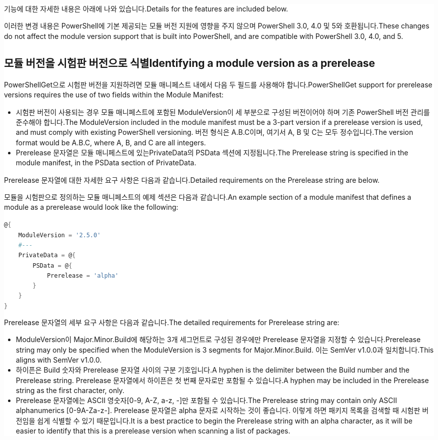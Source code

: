 <span data-ttu-id="02473-116">기능에 대한 자세한 내용은 아래에 나와 있습니다.</span><span class="sxs-lookup"><span data-stu-id="02473-116">Details for the features are included below.</span></span>

<span data-ttu-id="02473-117">이러한 변경 내용은 PowerShell에 기본 제공되는 모듈 버전 지원에 영향을 주지 않으며 PowerShell 3.0, 4.0 및 5와 호환됩니다.</span><span class="sxs-lookup"><span data-stu-id="02473-117">These changes do not affect the module version support that is built into PowerShell, and are compatible with PowerShell 3.0, 4.0, and 5.</span></span>

## <a name="identifying-a-module-version-as-a-prerelease"></a><span data-ttu-id="02473-118">모듈 버전을 시험판 버전으로 식별</span><span class="sxs-lookup"><span data-stu-id="02473-118">Identifying a module version as a prerelease</span></span>

<span data-ttu-id="02473-119">PowerShellGet으로 시험판 버전을 지원하려면 모듈 매니페스트 내에서 다음 두 필드를 사용해야 합니다.</span><span class="sxs-lookup"><span data-stu-id="02473-119">PowerShellGet support for prerelease versions requires the use of two fields within the Module Manifest:</span></span>

- <span data-ttu-id="02473-120">시험판 버전이 사용되는 경우 모듈 매니페스트에 포함된 ModuleVersion이 세 부분으로 구성된 버전이어야 하며 기존 PowerShell 버전 관리를 준수해야 합니다.</span><span class="sxs-lookup"><span data-stu-id="02473-120">The ModuleVersion included in the module manifest must be a 3-part version if a prerelease version is used, and must comply with existing PowerShell versioning.</span></span> <span data-ttu-id="02473-121">버전 형식은 A.B.C이며, 여기서 A, B 및 C는 모두 정수입니다.</span><span class="sxs-lookup"><span data-stu-id="02473-121">The version format would be A.B.C, where A, B, and C are all integers.</span></span>
- <span data-ttu-id="02473-122">Prerelease 문자열은 모듈 매니페스트에 있는PrivateData의 PSData 섹션에 지정됩니다.</span><span class="sxs-lookup"><span data-stu-id="02473-122">The Prerelease string is specified in the module manifest, in the PSData section of PrivateData.</span></span>

<span data-ttu-id="02473-123">Prerelease 문자열에 대한 자세한 요구 사항은 다음과 같습니다.</span><span class="sxs-lookup"><span data-stu-id="02473-123">Detailed requirements on the Prerelease string are below.</span></span>

<span data-ttu-id="02473-124">모듈을 시험판으로 정의하는 모듈 매니페스트의 예제 섹션은 다음과 같습니다.</span><span class="sxs-lookup"><span data-stu-id="02473-124">An example section of a module manifest that defines a module as a prerelease would look like the following:</span></span>

```powershell
@{
    ModuleVersion = '2.5.0'
    #---
    PrivateData = @{
        PSData = @{
            Prerelease = 'alpha'
        }
    }
}
```

<span data-ttu-id="02473-125">Prerelease 문자열의 세부 요구 사항은 다음과 같습니다.</span><span class="sxs-lookup"><span data-stu-id="02473-125">The detailed requirements for Prerelease string are:</span></span>

- <span data-ttu-id="02473-126">ModuleVersion이 Major.Minor.Build에 해당하는 3개 세그먼트로 구성된 경우에만 Prerelease 문자열을 지정할 수 있습니다.</span><span class="sxs-lookup"><span data-stu-id="02473-126">Prerelease string may only be specified when the ModuleVersion is 3 segments for Major.Minor.Build.</span></span> <span data-ttu-id="02473-127">이는 SemVer v1.0.0과 일치합니다.</span><span class="sxs-lookup"><span data-stu-id="02473-127">This aligns with SemVer v1.0.0.</span></span>
- <span data-ttu-id="02473-128">하이픈은 Build 숫자와 Prerelease 문자열 사이의 구분 기호입니다.</span><span class="sxs-lookup"><span data-stu-id="02473-128">A hyphen is the delimiter between the Build number and the Prerelease string.</span></span> <span data-ttu-id="02473-129">Prerelease 문자열에서 하이픈은 첫 번째 문자로만 포함될 수 있습니다.</span><span class="sxs-lookup"><span data-stu-id="02473-129">A hyphen may be included in the Prerelease string as the first character, only.</span></span>
- <span data-ttu-id="02473-130">Prerelease 문자열에는 ASCII 영숫자[0-9, A-Z, a-z, -]만 포함될 수 있습니다.</span><span class="sxs-lookup"><span data-stu-id="02473-130">The Prerelease string may contain only ASCII alphanumerics [0-9A-Za-z-].</span></span> <span data-ttu-id="02473-131">Prerelease 문자열은 alpha 문자로 시작하는 것이 좋습니다. 이렇게 하면 패키지 목록을 검색할 때 시험판 버전임을 쉽게 식별할 수 있기 때문입니다.</span><span class="sxs-lookup"><span data-stu-id="02473-131">It is a best practice to begin the Prerelease string with an alpha character, as it will be easier to identify that this is a prerelease version when scanning a list of packages.</span></span>